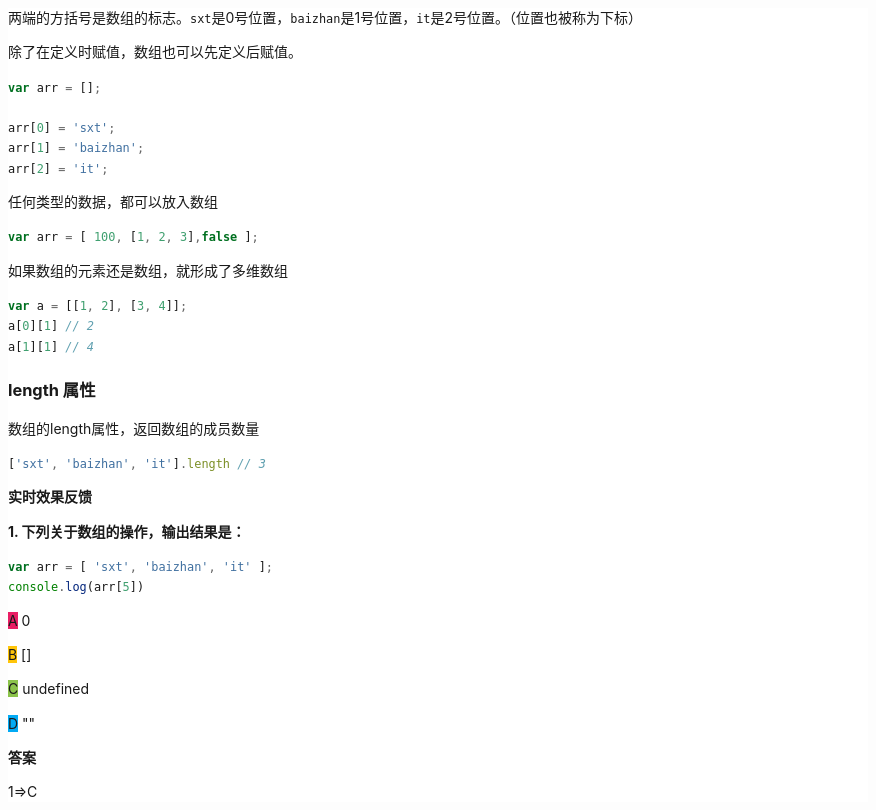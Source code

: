 两端的方括号是数组的标志。`sxt`是0号位置，`baizhan`是1号位置，`it`是2号位置。（位置也被称为下标）



除了在定义时赋值，数组也可以先定义后赋值。

```js
var arr = [];

arr[0] = 'sxt';
arr[1] = 'baizhan';
arr[2] = 'it';
```

任何类型的数据，都可以放入数组

```js
var arr = [ 100, [1, 2, 3],false ];
```

如果数组的元素还是数组，就形成了多维数组

```js
var a = [[1, 2], [3, 4]];
a[0][1] // 2
a[1][1] // 4
```



### length 属性

数组的length属性，返回数组的成员数量

```js
['sxt', 'baizhan', 'it'].length // 3
```



**实时效果反馈**

**1. 下列关于数组的操作，输出结果是：**

```js
var arr = [ 'sxt', 'baizhan', 'it' ];
console.log(arr[5])
```

<font style="background-color:rgb(233, 30, 100)">A</font>   0

<font style="background-color:rgb(255, 197, 10)">B</font>   []

<font style="background-color:#8bc34a">C</font>   undefined

<font style="background-color:rgb(2, 170, 244);">D</font>   ""



**答案**

1=>C


